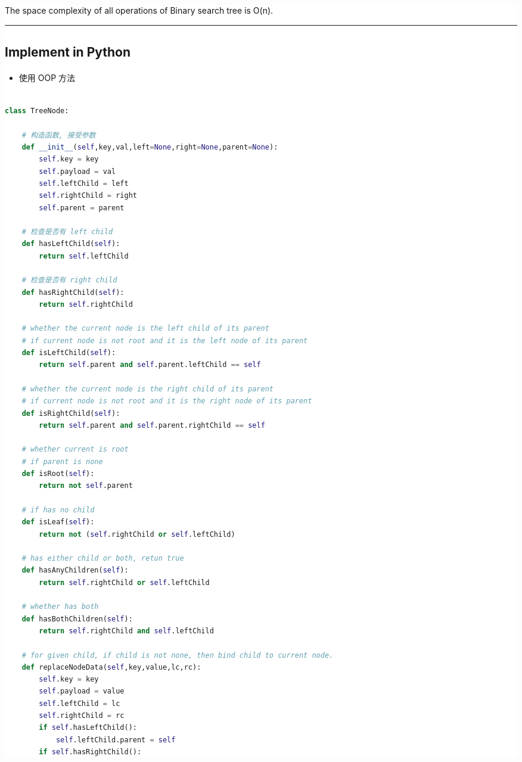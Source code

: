 The space complexity of all operations of Binary search tree is O(n).

---

## Implement in Python

- 使用 OOP 方法

```py

class TreeNode:

    # 构造函数, 接受参数
    def __init__(self,key,val,left=None,right=None,parent=None):
        self.key = key
        self.payload = val
        self.leftChild = left
        self.rightChild = right
        self.parent = parent

    # 检查是否有 left child
    def hasLeftChild(self):
        return self.leftChild

    # 检查是否有 right child
    def hasRightChild(self):
        return self.rightChild

    # whether the current node is the left child of its parent
    # if current node is not root and it is the left node of its parent
    def isLeftChild(self):
        return self.parent and self.parent.leftChild == self

    # whether the current node is the right child of its parent
    # if current node is not root and it is the right node of its parent
    def isRightChild(self):
        return self.parent and self.parent.rightChild == self

    # whether current is root
    # if parent is none
    def isRoot(self):
        return not self.parent

    # if has no child
    def isLeaf(self):
        return not (self.rightChild or self.leftChild)

    # has either child or both, retun true
    def hasAnyChildren(self):
        return self.rightChild or self.leftChild

    # whether has both
    def hasBothChildren(self):
        return self.rightChild and self.leftChild

    # for given child, if child is not none, then bind child to current node.
    def replaceNodeData(self,key,value,lc,rc):
        self.key = key
        self.payload = value
        self.leftChild = lc
        self.rightChild = rc
        if self.hasLeftChild():
            self.leftChild.parent = self
        if self.hasRightChild():
```